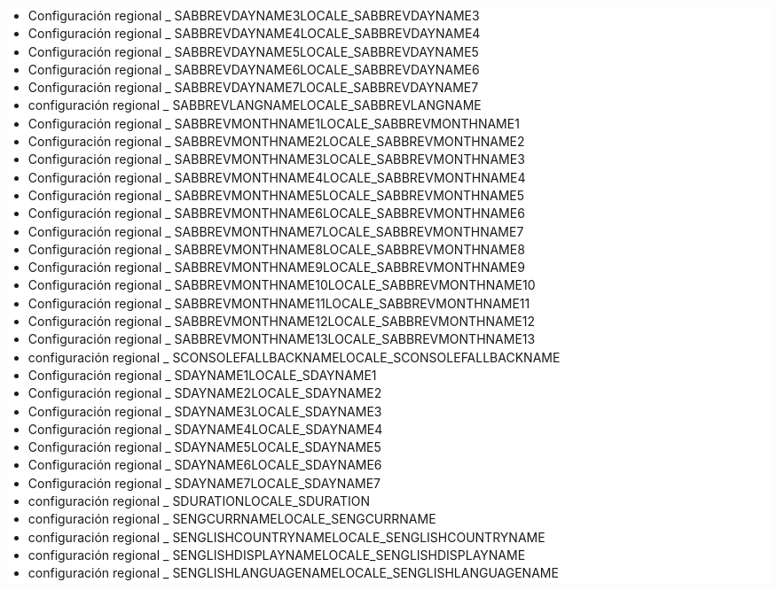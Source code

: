 -   <span data-ttu-id="5059c-283">Configuración regional \_ SABBREVDAYNAME3</span><span class="sxs-lookup"><span data-stu-id="5059c-283">LOCALE\_SABBREVDAYNAME3</span></span>
-   <span data-ttu-id="5059c-284">Configuración regional \_ SABBREVDAYNAME4</span><span class="sxs-lookup"><span data-stu-id="5059c-284">LOCALE\_SABBREVDAYNAME4</span></span>
-   <span data-ttu-id="5059c-285">Configuración regional \_ SABBREVDAYNAME5</span><span class="sxs-lookup"><span data-stu-id="5059c-285">LOCALE\_SABBREVDAYNAME5</span></span>
-   <span data-ttu-id="5059c-286">Configuración regional \_ SABBREVDAYNAME6</span><span class="sxs-lookup"><span data-stu-id="5059c-286">LOCALE\_SABBREVDAYNAME6</span></span>
-   <span data-ttu-id="5059c-287">Configuración regional \_ SABBREVDAYNAME7</span><span class="sxs-lookup"><span data-stu-id="5059c-287">LOCALE\_SABBREVDAYNAME7</span></span>
-   <span data-ttu-id="5059c-288">configuración regional \_ SABBREVLANGNAME</span><span class="sxs-lookup"><span data-stu-id="5059c-288">LOCALE\_SABBREVLANGNAME</span></span>
-   <span data-ttu-id="5059c-289">Configuración regional \_ SABBREVMONTHNAME1</span><span class="sxs-lookup"><span data-stu-id="5059c-289">LOCALE\_SABBREVMONTHNAME1</span></span>
-   <span data-ttu-id="5059c-290">Configuración regional \_ SABBREVMONTHNAME2</span><span class="sxs-lookup"><span data-stu-id="5059c-290">LOCALE\_SABBREVMONTHNAME2</span></span>
-   <span data-ttu-id="5059c-291">Configuración regional \_ SABBREVMONTHNAME3</span><span class="sxs-lookup"><span data-stu-id="5059c-291">LOCALE\_SABBREVMONTHNAME3</span></span>
-   <span data-ttu-id="5059c-292">Configuración regional \_ SABBREVMONTHNAME4</span><span class="sxs-lookup"><span data-stu-id="5059c-292">LOCALE\_SABBREVMONTHNAME4</span></span>
-   <span data-ttu-id="5059c-293">Configuración regional \_ SABBREVMONTHNAME5</span><span class="sxs-lookup"><span data-stu-id="5059c-293">LOCALE\_SABBREVMONTHNAME5</span></span>
-   <span data-ttu-id="5059c-294">Configuración regional \_ SABBREVMONTHNAME6</span><span class="sxs-lookup"><span data-stu-id="5059c-294">LOCALE\_SABBREVMONTHNAME6</span></span>
-   <span data-ttu-id="5059c-295">Configuración regional \_ SABBREVMONTHNAME7</span><span class="sxs-lookup"><span data-stu-id="5059c-295">LOCALE\_SABBREVMONTHNAME7</span></span>
-   <span data-ttu-id="5059c-296">Configuración regional \_ SABBREVMONTHNAME8</span><span class="sxs-lookup"><span data-stu-id="5059c-296">LOCALE\_SABBREVMONTHNAME8</span></span>
-   <span data-ttu-id="5059c-297">Configuración regional \_ SABBREVMONTHNAME9</span><span class="sxs-lookup"><span data-stu-id="5059c-297">LOCALE\_SABBREVMONTHNAME9</span></span>
-   <span data-ttu-id="5059c-298">Configuración regional \_ SABBREVMONTHNAME10</span><span class="sxs-lookup"><span data-stu-id="5059c-298">LOCALE\_SABBREVMONTHNAME10</span></span>
-   <span data-ttu-id="5059c-299">Configuración regional \_ SABBREVMONTHNAME11</span><span class="sxs-lookup"><span data-stu-id="5059c-299">LOCALE\_SABBREVMONTHNAME11</span></span>
-   <span data-ttu-id="5059c-300">Configuración regional \_ SABBREVMONTHNAME12</span><span class="sxs-lookup"><span data-stu-id="5059c-300">LOCALE\_SABBREVMONTHNAME12</span></span>
-   <span data-ttu-id="5059c-301">Configuración regional \_ SABBREVMONTHNAME13</span><span class="sxs-lookup"><span data-stu-id="5059c-301">LOCALE\_SABBREVMONTHNAME13</span></span>
-   <span data-ttu-id="5059c-302">configuración regional \_ SCONSOLEFALLBACKNAME</span><span class="sxs-lookup"><span data-stu-id="5059c-302">LOCALE\_SCONSOLEFALLBACKNAME</span></span>
-   <span data-ttu-id="5059c-303">Configuración regional \_ SDAYNAME1</span><span class="sxs-lookup"><span data-stu-id="5059c-303">LOCALE\_SDAYNAME1</span></span>
-   <span data-ttu-id="5059c-304">Configuración regional \_ SDAYNAME2</span><span class="sxs-lookup"><span data-stu-id="5059c-304">LOCALE\_SDAYNAME2</span></span>
-   <span data-ttu-id="5059c-305">Configuración regional \_ SDAYNAME3</span><span class="sxs-lookup"><span data-stu-id="5059c-305">LOCALE\_SDAYNAME3</span></span>
-   <span data-ttu-id="5059c-306">Configuración regional \_ SDAYNAME4</span><span class="sxs-lookup"><span data-stu-id="5059c-306">LOCALE\_SDAYNAME4</span></span>
-   <span data-ttu-id="5059c-307">Configuración regional \_ SDAYNAME5</span><span class="sxs-lookup"><span data-stu-id="5059c-307">LOCALE\_SDAYNAME5</span></span>
-   <span data-ttu-id="5059c-308">Configuración regional \_ SDAYNAME6</span><span class="sxs-lookup"><span data-stu-id="5059c-308">LOCALE\_SDAYNAME6</span></span>
-   <span data-ttu-id="5059c-309">Configuración regional \_ SDAYNAME7</span><span class="sxs-lookup"><span data-stu-id="5059c-309">LOCALE\_SDAYNAME7</span></span>
-   <span data-ttu-id="5059c-310">configuración regional \_ SDURATION</span><span class="sxs-lookup"><span data-stu-id="5059c-310">LOCALE\_SDURATION</span></span>
-   <span data-ttu-id="5059c-311">configuración regional \_ SENGCURRNAME</span><span class="sxs-lookup"><span data-stu-id="5059c-311">LOCALE\_SENGCURRNAME</span></span>
-   <span data-ttu-id="5059c-312">configuración regional \_ SENGLISHCOUNTRYNAME</span><span class="sxs-lookup"><span data-stu-id="5059c-312">LOCALE\_SENGLISHCOUNTRYNAME</span></span>
-   <span data-ttu-id="5059c-313">configuración regional \_ SENGLISHDISPLAYNAME</span><span class="sxs-lookup"><span data-stu-id="5059c-313">LOCALE\_SENGLISHDISPLAYNAME</span></span>
-   <span data-ttu-id="5059c-314">configuración regional \_ SENGLISHLANGUAGENAME</span><span class="sxs-lookup"><span data-stu-id="5059c-314">LOCALE\_SENGLISHLANGUAGENAME</span></span>